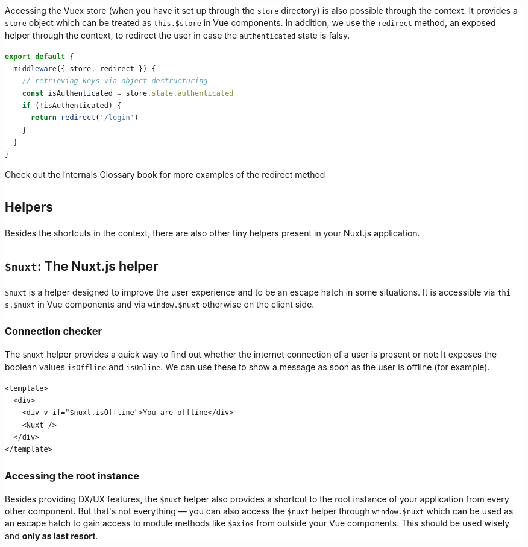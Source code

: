 Accessing the Vuex store (when you have it set up through the `store` directory) is also possible through the context. It provides a `store` object which can be treated as `this.$store` in Vue components. In addition, we use the `redirect` method, an exposed helper through the context, to redirect the user in case the `authenticated` state is falsy.

```js
export default {
  middleware({ store, redirect }) {
    // retrieving keys via object destructuring
    const isAuthenticated = store.state.authenticated
    if (!isAuthenticated) {
      return redirect('/login')
    }
  }
}
```

<base-alert type="next">

Check out the Internals Glossary book for more examples of the [redirect method](/docs/2.x/internals-glossary/context#redirect)

</base-alert>

## Helpers

Besides the shortcuts in the context, there are also other tiny helpers present in your Nuxt.js application.

## `$nuxt`: The Nuxt.js helper

`$nuxt` is a helper designed to improve the user experience and to be an escape hatch in some situations. It is accessible via `this.$nuxt` in Vue components and via `window.$nuxt` otherwise on the client side.

### Connection checker

The `$nuxt` helper provides a quick way to find out whether the internet connection of a user is present or not: It exposes the boolean values `isOffline` and `isOnline`. We can use these to show a message as soon as the user is offline (for example).

```html{}[layouts/default.vue]
<template>
  <div>
    <div v-if="$nuxt.isOffline">You are offline</div>
    <Nuxt />
  </div>
</template>
```

### Accessing the root instance

Besides providing DX/UX features, the `$nuxt` helper also provides a shortcut to the root instance of your application from every other component. But that's not everything — you can also access the `$nuxt` helper through `window.$nuxt` which can be used as an escape hatch to gain access to module methods like `$axios` from outside your Vue components. This should be used wisely and **only as last resort**.

